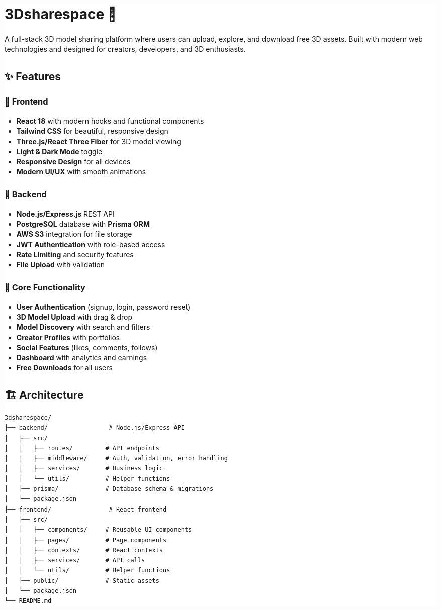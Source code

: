 # 3Dsharespace 🚀

A full-stack 3D model sharing platform where users can upload, explore, and download free 3D assets. Built with modern web technologies and designed for creators, developers, and 3D enthusiasts.

## ✨ Features

### 🎨 **Frontend**
- **React 18** with modern hooks and functional components
- **Tailwind CSS** for beautiful, responsive design
- **Three.js/React Three Fiber** for 3D model viewing
- **Light & Dark Mode** toggle
- **Responsive Design** for all devices
- **Modern UI/UX** with smooth animations

### 🔧 **Backend**
- **Node.js/Express.js** REST API
- **PostgreSQL** database with **Prisma ORM**
- **AWS S3** integration for file storage
- **JWT Authentication** with role-based access
- **Rate Limiting** and security features
- **File Upload** with validation

### 🚀 **Core Functionality**
- **User Authentication** (signup, login, password reset)
- **3D Model Upload** with drag & drop
- **Model Discovery** with search and filters
- **Creator Profiles** with portfolios
- **Social Features** (likes, comments, follows)
- **Dashboard** with analytics and earnings
- **Free Downloads** for all users

## 🏗️ Architecture

```
3dsharespace/
├── backend/                 # Node.js/Express API
│   ├── src/
│   │   ├── routes/         # API endpoints
│   │   ├── middleware/     # Auth, validation, error handling
│   │   ├── services/       # Business logic
│   │   └── utils/          # Helper functions
│   ├── prisma/             # Database schema & migrations
│   └── package.json
├── frontend/                # React frontend
│   ├── src/
│   │   ├── components/     # Reusable UI components
│   │   ├── pages/          # Page components
│   │   ├── contexts/       # React contexts
│   │   ├── services/       # API calls
│   │   └── utils/          # Helper functions
│   ├── public/             # Static assets
│   └── package.json
└── README.md
```
